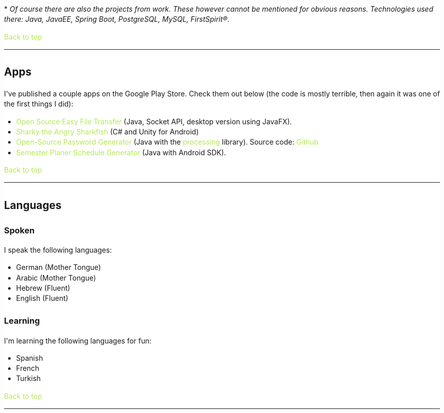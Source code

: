 \* *Of course there are also the projects from work. These however cannot be mentioned for obvious reasons. Technologies used there: Java, JavaEE, Spring Boot, PostgreSQL, MySQL, FirstSpirit®.*

<a style="color:#b5e853; text-decoration: none;" href="#cv-toc">Back to top</a>

---

<h2 id="cv-my_apps">Apps</h2>

I've published a couple apps on the Google Play Store. Check them out below (the code is mostly terrible, then again it was one of the first things I did):

- <a style="color:#b5e853; text-decoration: none;" href="https://play.google.com/store/apps/details?id=software.isratech.filetransferos" target="_blank">Open Source Easy File Transfer <i class="fa fa-external-link"></i></a> (Java, Socket API, desktop version using JavaFX).
- <a style="color:#b5e853; text-decoration: none;" href="https://play.google.com/store/apps/details?id=com.SpaceAhoy.Sharky" target="_blank">Sharky the Angry Sharkfish <i class="fa fa-external-link"></i></a> (C# and Unity for Android)
- <a style="color:#b5e853; text-decoration: none;" href="https://play.google.com/store/apps/details?id=processing.test.password_generator" target="_blank">Open-Source Password Generator <i class="fa fa-external-link"></i></a> (Java with the <a style="color:#b5e853; text-decoration: none;" href="https://processing.org/" target="_blank">processing  <i class="fa fa-external-link"></i></a> library). Source code: <a style="color:#b5e853; text-decoration: none;" href="https://github.com/leolion3/App-Tutorial/tree/master/Password_Generator" target="_blank">Github <i class="fa fa-external-link"></i></a>
- <a style="color:#b5e853; text-decoration: none;" href="https://play.google.com/store/apps/details?id=com.spaceahoy.semesterplaner" target="_blank">Semester Planer Schedule Generator <i class="fa fa-external-link"></i></a> (Java with Android SDK).


<a style="color:#b5e853; text-decoration: none;" href="#cv-toc">Back to top</a>

---

<h2 id="cv-my_languages">Languages</h2>

### Spoken

I speak the following languages:

- German (Mother Tongue)
- Arabic (Mother Tongue)
- Hebrew (Fluent)
- English (Fluent)

### Learning

I'm learning the following languages for fun:

- Spanish
- French
- Turkish

<a style="color:#b5e853; text-decoration: none;" href="#cv-toc">Back to top</a>

---
